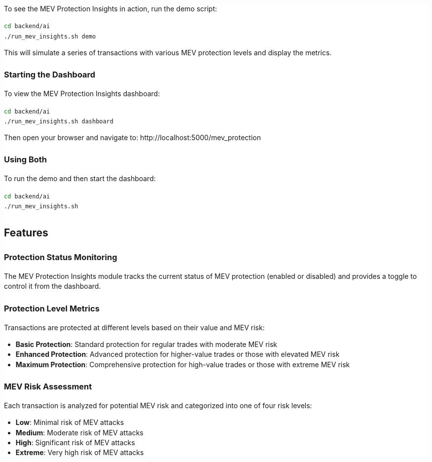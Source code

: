 To see the MEV Protection Insights in action, run the demo script:

```bash
cd backend/ai
./run_mev_insights.sh demo
```

This will simulate a series of transactions with various MEV protection levels and display the metrics.

### Starting the Dashboard

To view the MEV Protection Insights dashboard:

```bash
cd backend/ai
./run_mev_insights.sh dashboard
```

Then open your browser and navigate to: http://localhost:5000/mev_protection

### Using Both

To run the demo and then start the dashboard:

```bash
cd backend/ai
./run_mev_insights.sh
```

## Features

### Protection Status Monitoring

The MEV Protection Insights module tracks the current status of MEV protection (enabled or disabled) and provides a toggle to control it from the dashboard.

### Protection Level Metrics

Transactions are protected at different levels based on their value and MEV risk:

- **Basic Protection**: Standard protection for regular trades with moderate MEV risk
- **Enhanced Protection**: Advanced protection for higher-value trades or those with elevated MEV risk
- **Maximum Protection**: Comprehensive protection for high-value trades or those with extreme MEV risk

### MEV Risk Assessment

Each transaction is analyzed for potential MEV risk and categorized into one of four risk levels:

- **Low**: Minimal risk of MEV attacks
- **Medium**: Moderate risk of MEV attacks
- **High**: Significant risk of MEV attacks
- **Extreme**: Very high risk of MEV attacks
